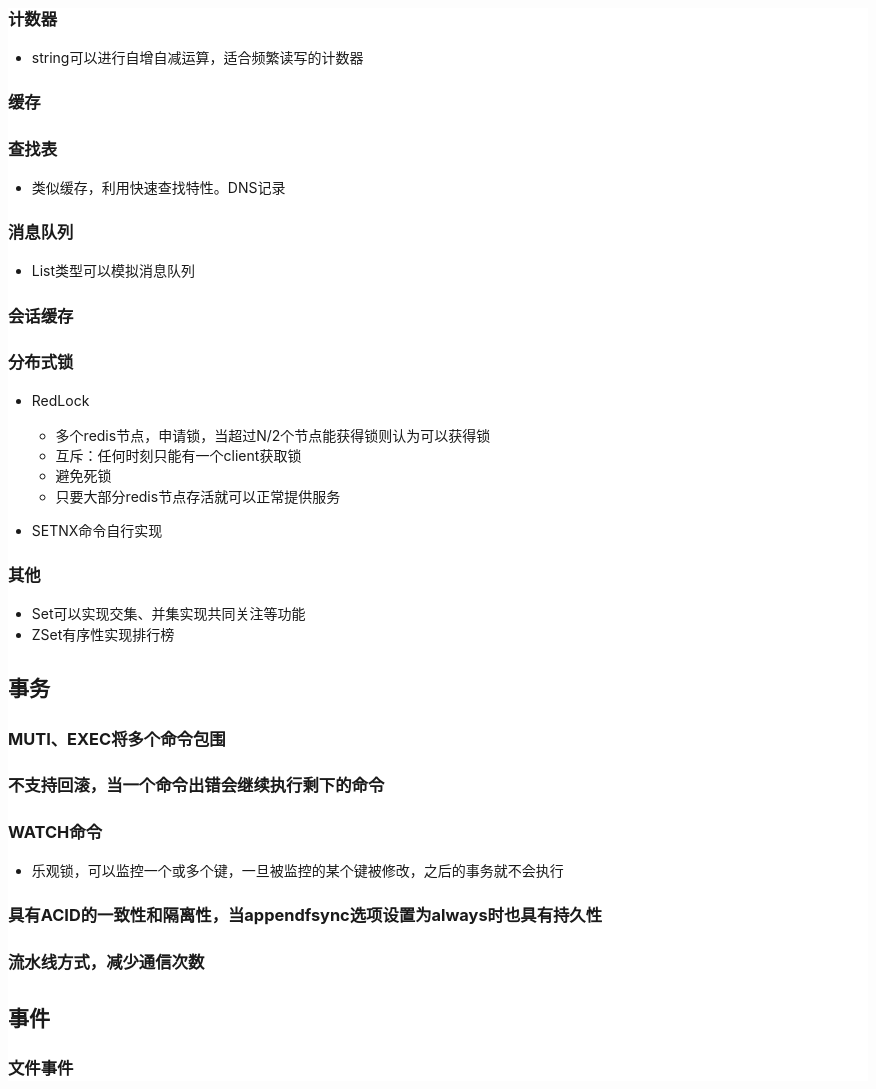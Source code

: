 ### 计数器

- string可以进行自增自减运算，适合频繁读写的计数器

### 缓存

### 查找表

- 类似缓存，利用快速查找特性。DNS记录

### 消息队列

- List类型可以模拟消息队列

### 会话缓存

### 分布式锁

- RedLock

	- 多个redis节点，申请锁，当超过N/2个节点能获得锁则认为可以获得锁
	- 互斥：任何时刻只能有一个client获取锁
	- 避免死锁
	- 只要大部分redis节点存活就可以正常提供服务

- SETNX命令自行实现

### 其他

- Set可以实现交集、并集实现共同关注等功能
- ZSet有序性实现排行榜

## 事务

### MUTI、EXEC将多个命令包围

### 不支持回滚，当一个命令出错会继续执行剩下的命令

### WATCH命令

- 乐观锁，可以监控一个或多个键，一旦被监控的某个键被修改，之后的事务就不会执行

### 具有ACID的一致性和隔离性，当appendfsync选项设置为always时也具有持久性

### 流水线方式，减少通信次数

## 事件

### 文件事件
